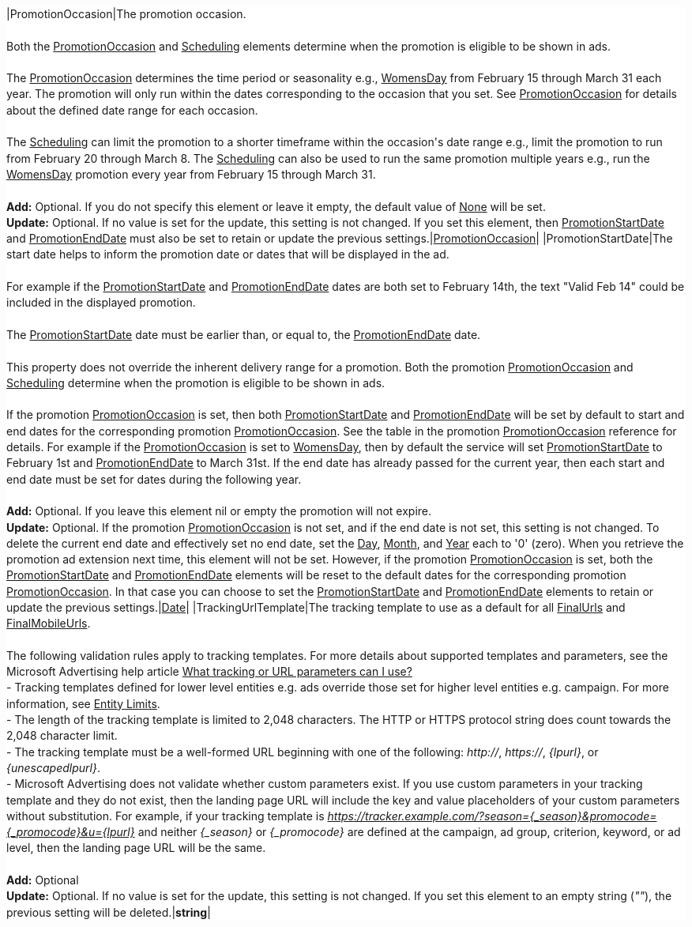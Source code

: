 |<a name="promotionoccasion"></a>PromotionOccasion|The promotion occasion.<br/><br/>Both the [PromotionOccasion](#promotionoccasion) and [Scheduling](#scheduling) elements determine when the promotion is eligible to be shown in ads.<br/><br/>The [PromotionOccasion](#promotionoccasion) determines the time period or seasonality e.g., [WomensDay](promotionoccasion.md#womensday) from February 15 through March 31 each year. The promotion will only run within the dates corresponding to the occasion that you set. See [PromotionOccasion](promotionoccasion.md) for details about the defined date range for each occasion.<br/><br/>The [Scheduling](#scheduling) can limit the promotion to a shorter timeframe within the occasion's date range e.g., limit the promotion to run from February 20 through March 8. The [Scheduling](#scheduling) can also be used to run the same promotion multiple years e.g., run the [WomensDay](promotionoccasion.md#womensday) promotion every year from February 15 through March 31.<br/><br/>**Add:** Optional. If you do not specify this element or leave it empty, the default value of [None](promotionoccasion.md#none) will be set.<br/>**Update:** Optional. If no value is set for the update, this setting is not changed. If you set this element, then [PromotionStartDate](#promotionstartdate) and [PromotionEndDate](#promotionenddate) must also be set to retain or update the previous settings.|[PromotionOccasion](promotionoccasion.md)|
|<a name="promotionstartdate"></a>PromotionStartDate|The start date helps to inform the promotion date or dates that will be displayed in the ad.<br/><br/>For example if the [PromotionStartDate](#promotionstartdate) and [PromotionEndDate](#promotionenddate) dates are both set to February 14th, the text "Valid Feb 14" could be included in the displayed promotion.<br/><br/>The [PromotionStartDate](#promotionstartdate) date must be earlier than, or equal to, the [PromotionEndDate](#promotionenddate) date.<br/><br/>This property does not override the inherent delivery range for a promotion. Both the promotion [PromotionOccasion](#promotionoccasion) and [Scheduling](#scheduling) determine when the promotion is eligible to be shown in ads.<br/><br/>If the promotion [PromotionOccasion](#promotionoccasion) is set, then both [PromotionStartDate](#promotionstartdate) and [PromotionEndDate](#promotionenddate) will be set by default to start and end dates for the corresponding promotion [PromotionOccasion](#promotionoccasion). See the table in the promotion [PromotionOccasion](#promotionoccasion) reference for details. For example if the [PromotionOccasion](#promotionoccasion) is set to [WomensDay](promotionoccasion.md#womensday), then by default the service will set [PromotionStartDate](#promotionstartdate) to February 1st and [PromotionEndDate](#promotionenddate) to March 31st. If the end date has already passed for the current year, then each start and end date must be set for dates during the following year.<br/><br/>**Add:** Optional. If you leave this element nil or empty the promotion will not expire.<br/>**Update:** Optional. If the promotion [PromotionOccasion](#promotionoccasion) is not set, and if the end date is not set, this setting is not changed. To delete the current end date and effectively set no end date, set the [Day](date.md#day), [Month](date.md#month), and [Year](date.md#year) each to '0' (zero). When you retrieve the promotion ad extension next time, this element will not be set. However, if the promotion [PromotionOccasion](#promotionoccasion) is set, both the [PromotionStartDate](#promotionstartdate) and [PromotionEndDate](#promotionenddate) elements will be reset to the default dates for the corresponding promotion [PromotionOccasion](#promotionoccasion). In that case you can choose to set the [PromotionStartDate](#promotionstartdate) and [PromotionEndDate](#promotionenddate) elements to retain or update the previous settings.|[Date](date.md)|
|<a name="trackingurltemplate"></a>TrackingUrlTemplate|The tracking template to use as a default for all [FinalUrls](#finalurls) and [FinalMobileUrls](#finalmobileurls).<br/><br/>The following validation rules apply to tracking templates. For more details about supported templates and parameters, see the Microsoft Advertising help article [What tracking or URL parameters can I use?](https://help.ads.microsoft.com/#apex/3/en/56799/2)<br/>- Tracking templates defined for lower level entities e.g. ads override those set for higher level entities e.g. campaign. For more information, see [Entity Limits](../guides/entity-hierarchy-limits.md).<br/>- The length of the tracking template is limited to 2,048 characters. The HTTP or HTTPS protocol string does count towards the 2,048 character limit.<br/>- The tracking template must be a well-formed URL beginning with one of the following: *http://*, *https://*, *{lpurl}*, or *{unescapedlpurl}*.<br/>- Microsoft Advertising does not validate whether custom parameters exist. If you use custom parameters in your tracking template and they do not exist, then the landing page URL will include the key and value placeholders of your custom parameters without substitution. For example, if your tracking template is *https://tracker.example.com/?season={_season}&promocode={_promocode}&u={lpurl}* and neither *{_season}* or *{_promocode}* are defined at the campaign, ad group, criterion, keyword, or ad level, then the landing page URL will be the same.<br/><br/>**Add:** Optional<br/>**Update:** Optional. If no value is set for the update, this setting is not changed. If you set this element to an empty string (*""*), the previous setting will be deleted.|**string**|